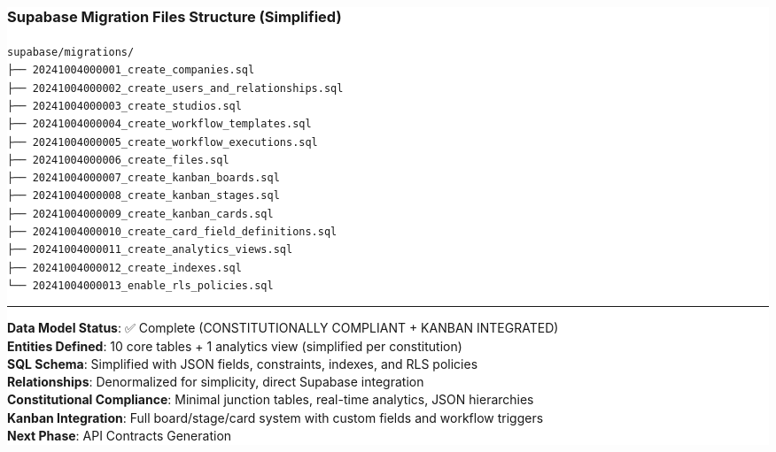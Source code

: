 ### Supabase Migration Files Structure (Simplified)
```
supabase/migrations/
├── 20241004000001_create_companies.sql
├── 20241004000002_create_users_and_relationships.sql  
├── 20241004000003_create_studios.sql
├── 20241004000004_create_workflow_templates.sql
├── 20241004000005_create_workflow_executions.sql
├── 20241004000006_create_files.sql
├── 20241004000007_create_kanban_boards.sql
├── 20241004000008_create_kanban_stages.sql
├── 20241004000009_create_kanban_cards.sql
├── 20241004000010_create_card_field_definitions.sql
├── 20241004000011_create_analytics_views.sql
├── 20241004000012_create_indexes.sql
└── 20241004000013_enable_rls_policies.sql
```

---

**Data Model Status**: ✅ Complete (CONSTITUTIONALLY COMPLIANT + KANBAN INTEGRATED)  
**Entities Defined**: 10 core tables + 1 analytics view (simplified per constitution)  
**SQL Schema**: Simplified with JSON fields, constraints, indexes, and RLS policies  
**Relationships**: Denormalized for simplicity, direct Supabase integration  
**Constitutional Compliance**: Minimal junction tables, real-time analytics, JSON hierarchies  
**Kanban Integration**: Full board/stage/card system with custom fields and workflow triggers  
**Next Phase**: API Contracts Generation